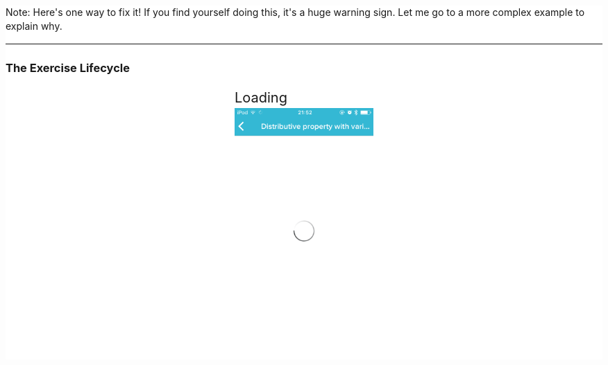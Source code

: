 Note: Here's one way to fix it! If you find yourself doing this, it's a huge
warning sign. Let me go to a more complex example to explain why.

---

### The Exercise Lifecycle

<div style="display: flex; flex-direction: row; align-items: flex-end;
font-size: 20px; justify-content: center">
<div style="display: block">
<div>Loading</div>
<img src="/images/loading1.png" width=200>
</div>